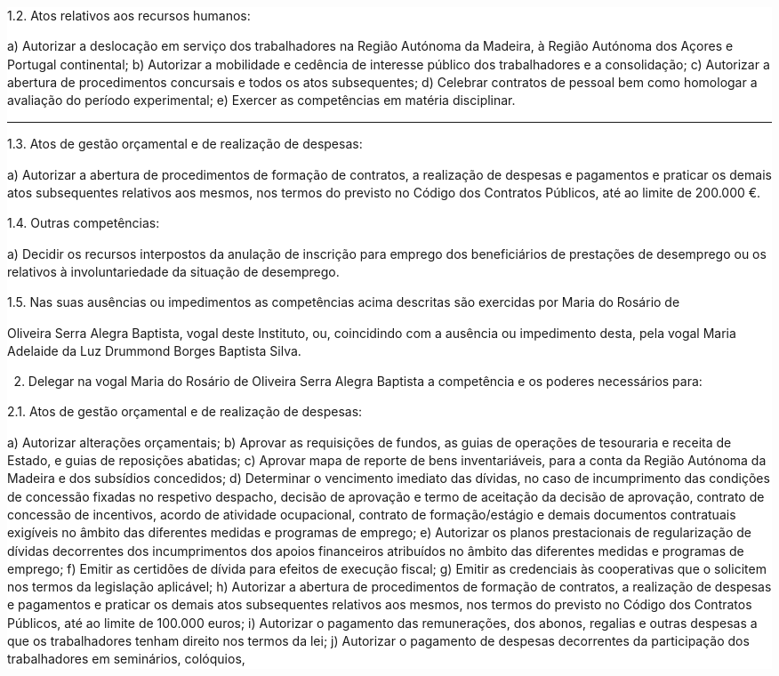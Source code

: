 1.2. Atos relativos aos recursos humanos:

a) Autorizar a deslocação em serviço dos trabalhadores na Região Autónoma da Madeira, à Região Autónoma
dos Açores e Portugal continental;
b) Autorizar a mobilidade e cedência de interesse público dos trabalhadores e a consolidação;
c) Autorizar a abertura de procedimentos concursais e todos os atos subsequentes;
d) Celebrar contratos de pessoal bem como homologar a avaliação do período experimental;
e) Exercer as competências em matéria disciplinar.




---

1.3. Atos de gestão orçamental e de realização de despesas:

a) Autorizar a abertura de procedimentos de formação de contratos, a realização de despesas e pagamentos e
praticar os demais atos subsequentes relativos aos mesmos, nos termos do previsto no Código dos Contratos
Públicos, até ao limite de 200.000 €.


1.4. Outras competências:

a) Decidir os recursos interpostos da anulação de inscrição para emprego dos beneficiários de prestações de
desemprego ou os relativos à involuntariedade da situação de desemprego.


1.5. Nas suas ausências ou impedimentos as competências acima descritas são exercidas por Maria do Rosário de

Oliveira Serra Alegra Baptista, vogal deste Instituto, ou, coincidindo com a ausência ou impedimento desta, pela
vogal Maria Adelaide da Luz Drummond Borges Baptista Silva.

2. Delegar na vogal Maria do Rosário de Oliveira Serra Alegra Baptista a competência e os poderes necessários para:


2.1. Atos de gestão orçamental e de realização de despesas:

a) Autorizar alterações orçamentais;
b) Aprovar as requisições de fundos, as guias de operações de tesouraria e receita de Estado, e guias de
reposições abatidas;
c) Aprovar mapa de reporte de bens inventariáveis, para a conta da Região Autónoma da Madeira e dos
subsídios concedidos;
d) Determinar o vencimento imediato das dívidas, no caso de incumprimento das condições de concessão
fixadas no respetivo despacho, decisão de aprovação e termo de aceitação da decisão de aprovação, contrato
de concessão de incentivos, acordo de atividade ocupacional, contrato de formação/estágio e demais
documentos contratuais exigíveis no âmbito das diferentes medidas e programas de emprego;
e) Autorizar os planos prestacionais de regularização de dívidas decorrentes dos incumprimentos dos apoios
financeiros atribuídos no âmbito das diferentes medidas e programas de emprego;
f) Emitir as certidões de dívida para efeitos de execução fiscal;
g) Emitir as credenciais às cooperativas que o solicitem nos termos da legislação aplicável;
h) Autorizar a abertura de procedimentos de formação de contratos, a realização de despesas e pagamentos e
praticar os demais atos subsequentes relativos aos mesmos, nos termos do previsto no Código dos Contratos
Públicos, até ao limite de 100.000 euros;
i) Autorizar o pagamento das remunerações, dos abonos, regalias e outras despesas a que os trabalhadores
tenham direito nos termos da lei;
j) Autorizar o pagamento de despesas decorrentes da participação dos trabalhadores em seminários, colóquios,